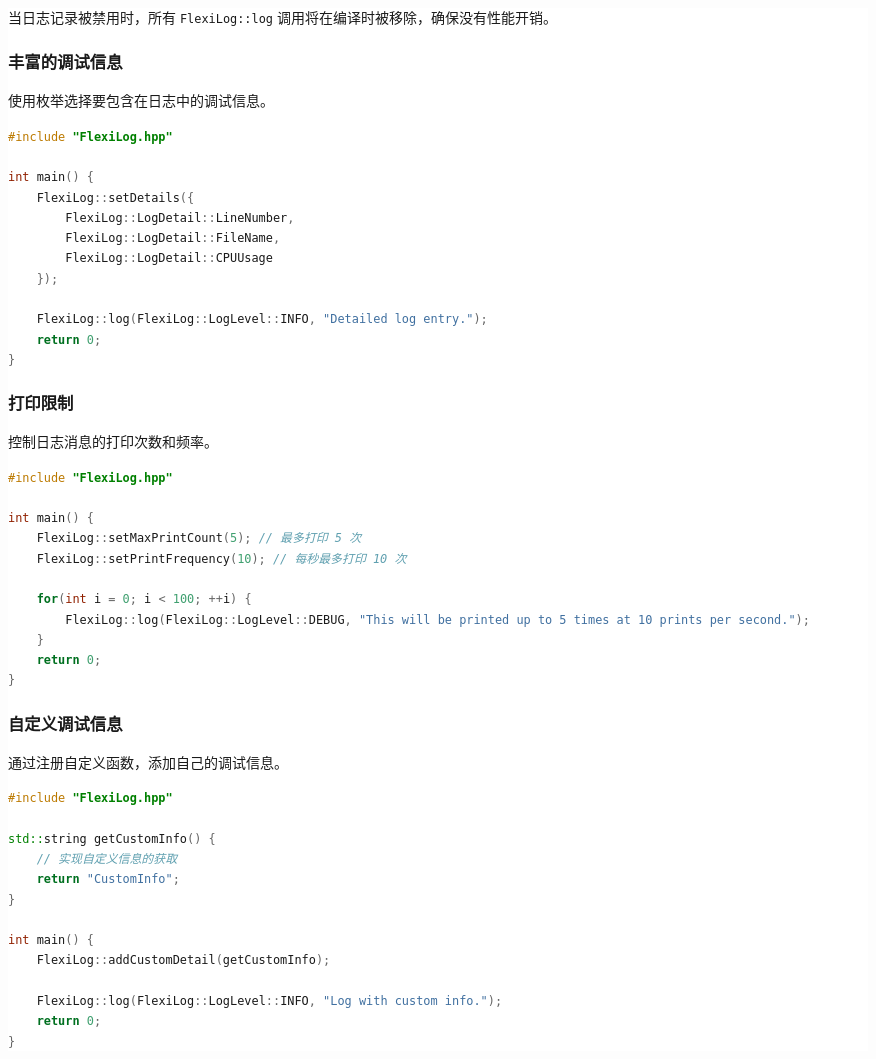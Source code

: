 当日志记录被禁用时，所有 `FlexiLog::log` 调用将在编译时被移除，确保没有性能开销。

### 丰富的调试信息

使用枚举选择要包含在日志中的调试信息。

```cpp
#include "FlexiLog.hpp"

int main() {
    FlexiLog::setDetails({
        FlexiLog::LogDetail::LineNumber,
        FlexiLog::LogDetail::FileName,
        FlexiLog::LogDetail::CPUUsage
    });

    FlexiLog::log(FlexiLog::LogLevel::INFO, "Detailed log entry.");
    return 0;
}
```

### 打印限制

控制日志消息的打印次数和频率。

```cpp
#include "FlexiLog.hpp"

int main() {
    FlexiLog::setMaxPrintCount(5); // 最多打印 5 次
    FlexiLog::setPrintFrequency(10); // 每秒最多打印 10 次

    for(int i = 0; i < 100; ++i) {
        FlexiLog::log(FlexiLog::LogLevel::DEBUG, "This will be printed up to 5 times at 10 prints per second.");
    }
    return 0;
}
```

### 自定义调试信息

通过注册自定义函数，添加自己的调试信息。

```cpp
#include "FlexiLog.hpp"

std::string getCustomInfo() {
    // 实现自定义信息的获取
    return "CustomInfo";
}

int main() {
    FlexiLog::addCustomDetail(getCustomInfo);

    FlexiLog::log(FlexiLog::LogLevel::INFO, "Log with custom info.");
    return 0;
}
```
